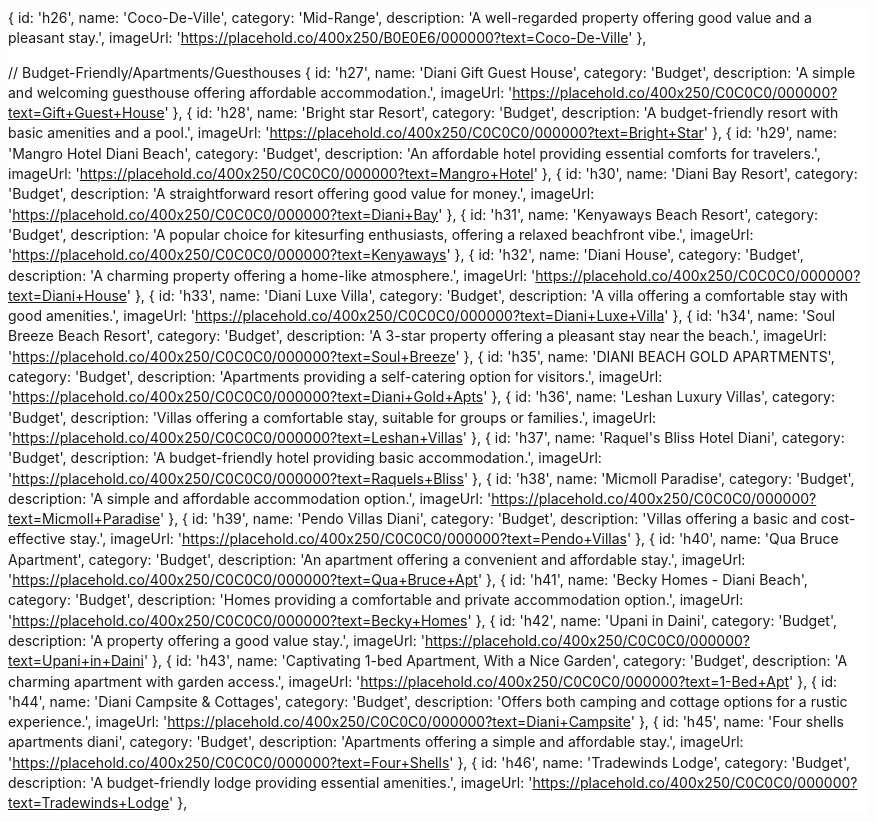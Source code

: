   { id: 'h26', name: 'Coco-De-Ville', category: 'Mid-Range', description: 'A well-regarded property offering good value and a pleasant stay.', imageUrl: 'https://placehold.co/400x250/B0E0E6/000000?text=Coco-De-Ville' },

  // Budget-Friendly/Apartments/Guesthouses
  { id: 'h27', name: 'Diani Gift Guest House', category: 'Budget', description: 'A simple and welcoming guesthouse offering affordable accommodation.', imageUrl: 'https://placehold.co/400x250/C0C0C0/000000?text=Gift+Guest+House' },
  { id: 'h28', name: 'Bright star Resort', category: 'Budget', description: 'A budget-friendly resort with basic amenities and a pool.', imageUrl: 'https://placehold.co/400x250/C0C0C0/000000?text=Bright+Star' },
  { id: 'h29', name: 'Mangro Hotel Diani Beach', category: 'Budget', description: 'An affordable hotel providing essential comforts for travelers.', imageUrl: 'https://placehold.co/400x250/C0C0C0/000000?text=Mangro+Hotel' },
  { id: 'h30', name: 'Diani Bay Resort', category: 'Budget', description: 'A straightforward resort offering good value for money.', imageUrl: 'https://placehold.co/400x250/C0C0C0/000000?text=Diani+Bay' },
  { id: 'h31', name: 'Kenyaways Beach Resort', category: 'Budget', description: 'A popular choice for kitesurfing enthusiasts, offering a relaxed beachfront vibe.', imageUrl: 'https://placehold.co/400x250/C0C0C0/000000?text=Kenyaways' },
  { id: 'h32', name: 'Diani House', category: 'Budget', description: 'A charming property offering a home-like atmosphere.', imageUrl: 'https://placehold.co/400x250/C0C0C0/000000?text=Diani+House' },
  { id: 'h33', name: 'Diani Luxe Villa', category: 'Budget', description: 'A villa offering a comfortable stay with good amenities.', imageUrl: 'https://placehold.co/400x250/C0C0C0/000000?text=Diani+Luxe+Villa' },
  { id: 'h34', name: 'Soul Breeze Beach Resort', category: 'Budget', description: 'A 3-star property offering a pleasant stay near the beach.', imageUrl: 'https://placehold.co/400x250/C0C0C0/000000?text=Soul+Breeze' },
  { id: 'h35', name: 'DIANI BEACH GOLD APARTMENTS', category: 'Budget', description: 'Apartments providing a self-catering option for visitors.', imageUrl: 'https://placehold.co/400x250/C0C0C0/000000?text=Diani+Gold+Apts' },
  { id: 'h36', name: 'Leshan Luxury Villas', category: 'Budget', description: 'Villas offering a comfortable stay, suitable for groups or families.', imageUrl: 'https://placehold.co/400x250/C0C0C0/000000?text=Leshan+Villas' },
  { id: 'h37', name: 'Raquel\'s Bliss Hotel Diani', category: 'Budget', description: 'A budget-friendly hotel providing basic accommodation.', imageUrl: 'https://placehold.co/400x250/C0C0C0/000000?text=Raquels+Bliss' },
  { id: 'h38', name: 'Micmoll Paradise', category: 'Budget', description: 'A simple and affordable accommodation option.', imageUrl: 'https://placehold.co/400x250/C0C0C0/000000?text=Micmoll+Paradise' },
  { id: 'h39', name: 'Pendo Villas Diani', category: 'Budget', description: 'Villas offering a basic and cost-effective stay.', imageUrl: 'https://placehold.co/400x250/C0C0C0/000000?text=Pendo+Villas' },
  { id: 'h40', name: 'Qua Bruce Apartment', category: 'Budget', description: 'An apartment offering a convenient and affordable stay.', imageUrl: 'https://placehold.co/400x250/C0C0C0/000000?text=Qua+Bruce+Apt' },
  { id: 'h41', name: 'Becky Homes - Diani Beach', category: 'Budget', description: 'Homes providing a comfortable and private accommodation option.', imageUrl: 'https://placehold.co/400x250/C0C0C0/000000?text=Becky+Homes' },
  { id: 'h42', name: 'Upani in Daini', category: 'Budget', description: 'A property offering a good value stay.', imageUrl: 'https://placehold.co/400x250/C0C0C0/000000?text=Upani+in+Daini' },
  { id: 'h43', name: 'Captivating 1-bed Apartment, With a Nice Garden', category: 'Budget', description: 'A charming apartment with garden access.', imageUrl: 'https://placehold.co/400x250/C0C0C0/000000?text=1-Bed+Apt' },
  { id: 'h44', name: 'Diani Campsite & Cottages', category: 'Budget', description: 'Offers both camping and cottage options for a rustic experience.', imageUrl: 'https://placehold.co/400x250/C0C0C0/000000?text=Diani+Campsite' },
  { id: 'h45', name: 'Four shells apartments diani', category: 'Budget', description: 'Apartments offering a simple and affordable stay.', imageUrl: 'https://placehold.co/400x250/C0C0C0/000000?text=Four+Shells' },
  { id: 'h46', name: 'Tradewinds Lodge', category: 'Budget', description: 'A budget-friendly lodge providing essential amenities.', imageUrl: 'https://placehold.co/400x250/C0C0C0/000000?text=Tradewinds+Lodge' },